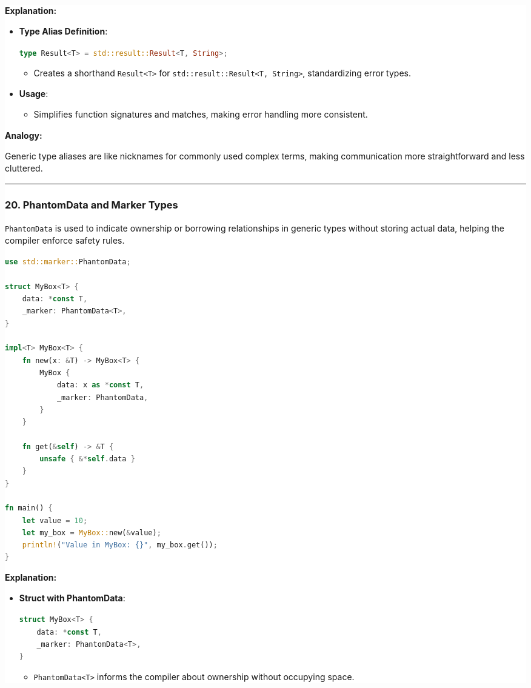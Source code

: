 **Explanation:**

- **Type Alias Definition**:
  ```rust
  type Result<T> = std::result::Result<T, String>;
  ```
  - Creates a shorthand `Result<T>` for `std::result::Result<T, String>`, standardizing error types.

- **Usage**:
  - Simplifies function signatures and matches, making error handling more consistent.

**Analogy:**

Generic type aliases are like nicknames for commonly used complex terms, making communication more straightforward and less cluttered.

---

### 20. **PhantomData and Marker Types**

`PhantomData` is used to indicate ownership or borrowing relationships in generic types without storing actual data, helping the compiler enforce safety rules.

```rust:path/to/src/main.rs
use std::marker::PhantomData;

struct MyBox<T> {
    data: *const T,
    _marker: PhantomData<T>,
}

impl<T> MyBox<T> {
    fn new(x: &T) -> MyBox<T> {
        MyBox {
            data: x as *const T,
            _marker: PhantomData,
        }
    }
    
    fn get(&self) -> &T {
        unsafe { &*self.data }
    }
}

fn main() {
    let value = 10;
    let my_box = MyBox::new(&value);
    println!("Value in MyBox: {}", my_box.get());
}
```

**Explanation:**

- **Struct with PhantomData**:
  ```rust
  struct MyBox<T> {
      data: *const T,
      _marker: PhantomData<T>,
  }
  ```
  - `PhantomData<T>` informs the compiler about ownership without occupying space.

